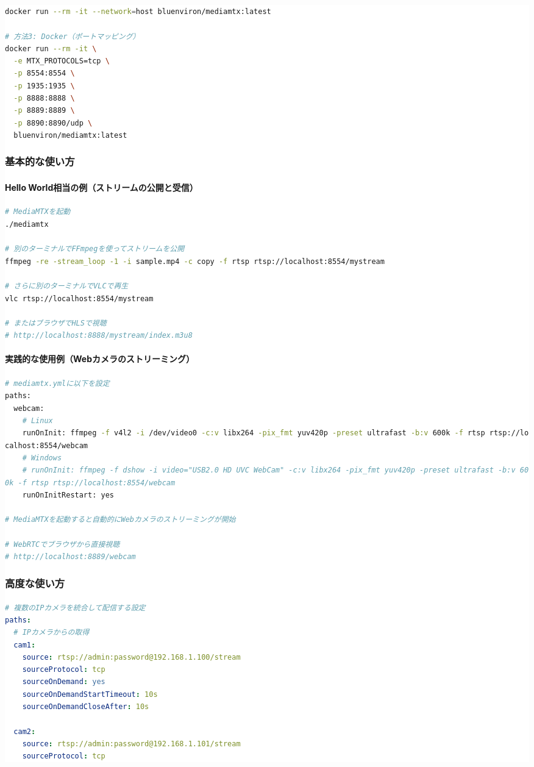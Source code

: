 ```bash
docker run --rm -it --network=host bluenviron/mediamtx:latest

# 方法3: Docker（ポートマッピング）
docker run --rm -it \
  -e MTX_PROTOCOLS=tcp \
  -p 8554:8554 \
  -p 1935:1935 \
  -p 8888:8888 \
  -p 8889:8889 \
  -p 8890:8890/udp \
  bluenviron/mediamtx:latest
```

### 基本的な使い方
#### Hello World相当の例（ストリームの公開と受信）
```bash
# MediaMTXを起動
./mediamtx

# 別のターミナルでFFmpegを使ってストリームを公開
ffmpeg -re -stream_loop -1 -i sample.mp4 -c copy -f rtsp rtsp://localhost:8554/mystream

# さらに別のターミナルでVLCで再生
vlc rtsp://localhost:8554/mystream

# またはブラウザでHLSで視聴
# http://localhost:8888/mystream/index.m3u8
```

#### 実践的な使用例（Webカメラのストリーミング）
```bash
# mediamtx.ymlに以下を設定
paths:
  webcam:
    # Linux
    runOnInit: ffmpeg -f v4l2 -i /dev/video0 -c:v libx264 -pix_fmt yuv420p -preset ultrafast -b:v 600k -f rtsp rtsp://localhost:8554/webcam
    # Windows
    # runOnInit: ffmpeg -f dshow -i video="USB2.0 HD UVC WebCam" -c:v libx264 -pix_fmt yuv420p -preset ultrafast -b:v 600k -f rtsp rtsp://localhost:8554/webcam
    runOnInitRestart: yes

# MediaMTXを起動すると自動的にWebカメラのストリーミングが開始

# WebRTCでブラウザから直接視聴
# http://localhost:8889/webcam
```

### 高度な使い方
```yaml
# 複数のIPカメラを統合して配信する設定
paths:
  # IPカメラからの取得
  cam1:
    source: rtsp://admin:password@192.168.1.100/stream
    sourceProtocol: tcp
    sourceOnDemand: yes
    sourceOnDemandStartTimeout: 10s
    sourceOnDemandCloseAfter: 10s
  
  cam2:
    source: rtsp://admin:password@192.168.1.101/stream
    sourceProtocol: tcp
```